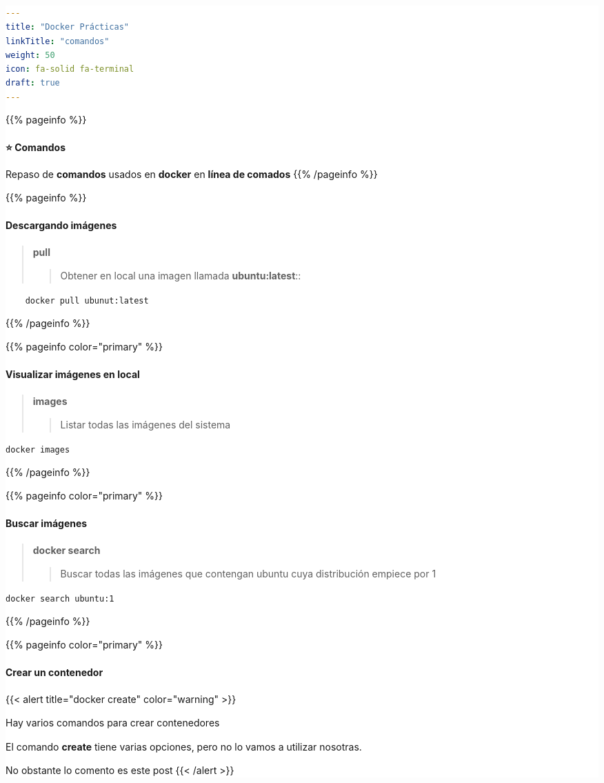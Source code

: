 ```yaml
---
title: "Docker Prácticas"
linkTitle: "comandos"
weight: 50
icon: fa-solid fa-terminal
draft: true    
---
```


{{% pageinfo %}}
#### __:star: Comandos__  
 Repaso de __comandos__ usados en __docker__ en __línea de comados__
{{% /pageinfo %}}


{{% pageinfo %}}

#### Descargando imágenes
> __pull__ 
>>  Obtener en local una imagen llamada __ubuntu:latest__::
```bash
    docker pull ubunut:latest
```
{{% /pageinfo %}}


{{% pageinfo color="primary" %}}
####  Visualizar imágenes en local
> __images__
>> Listar todas las imágenes del sistema
```bash
docker images
```
{{% /pageinfo %}}

{{% pageinfo color="primary" %}}
####  Buscar imágenes
>__docker search__
>>Buscar todas las imágenes que contengan ubuntu cuya distribución empiece por 1
```bash
docker search ubuntu:1
```
{{% /pageinfo %}}


{{% pageinfo color="primary" %}}
#### Crear  un __contenedor__

{{< alert title="docker create" color="warning" >}}

Hay varios comandos para crear contenedores

El comando **create** tiene varias opciones, pero no lo vamos a utilizar nosotras.

No obstante lo comento es este post
{{< /alert >}} 
